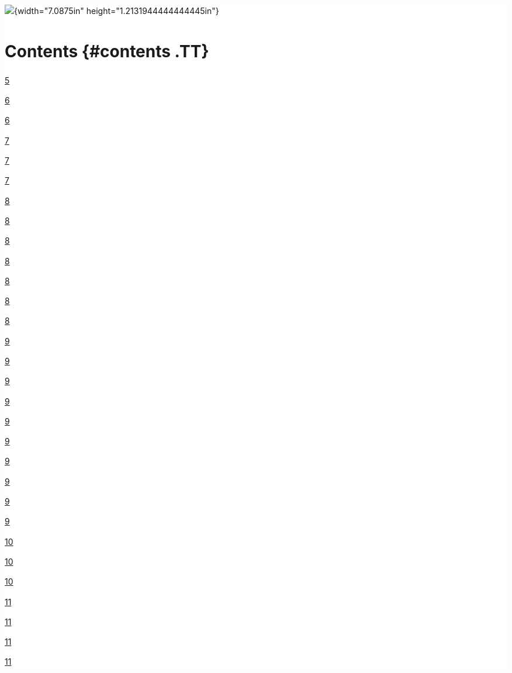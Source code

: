 ![](media/image1.jpeg){width="7.0875in" height="1.2131944444444445in"}

Contents {#contents .TT}
========

[5](#foreword)

[6](#scope)

[6](#references)

[7](#abbreviations)

[7](#definitions)

[7](#location-management)

[8](#location-area-and-msc-area)

[8](#location-area-identification)

[8](#imsi-detachattach-operation)

[8](#explicit-imsi-detachattach)

[8](#implicit-imsi-detach)

[8](#use-of-the-term-mobile-station-ms-in-the-present-document)

[8](#paging-area)

[9](#general-procedures-in-the-network-related-to-location-management)

[9](#procedures-in-the-msc-related-to-location-updating)

[9](#procedures-in-the-vlr-related-to-location-updating)

[9](#procedures-in-the-hlr-related-to-location-updating)

[9](#normal-location-updating-and-imsi-detachattach-operation)

[9](#imsi-enquiry-procedure)

[9](#information-transfer-between-visitor-and-home-location-registers)

[9](#procedures-for-location-management)

[9](#location-updating-procedure)

[9](#downloading-of-subscriber-parameters-to-the-vlr)

[10](#location-cancellation-procedure)

[10](#mobile-subscriber-purging-procedure)

[10](#support-for-subscription-without-msisdn)

[11](#overload-protection)

[11](#overview)

[11](#congestion-control-during-mobility-management)

[11](#extended-periodic-lau-signalling)

